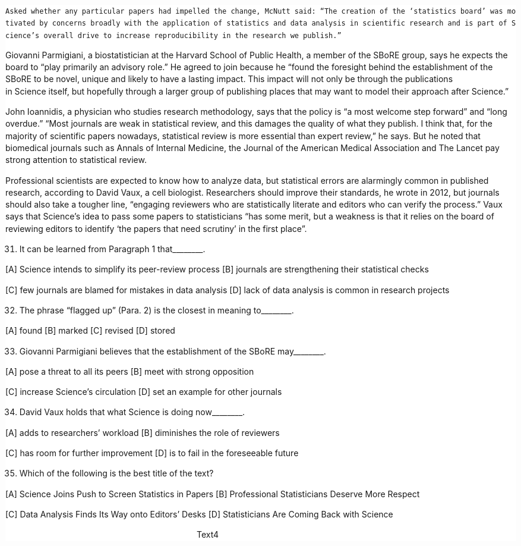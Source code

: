     Asked whether any particular papers had impelled the change, McNutt said: “The creation of the ‘statistics board’ was motivated by concerns broadly with the application of statistics and data analysis in scientific research and is part of Science’s overall drive to increase reproducibility in the research we publish.”

   Giovanni Parmigiani, a biostatistician at the Harvard School of Public Health, a member of the SBoRE group, says he expects the board to “play primarily an advisory role.” He agreed to join because he “found the foresight behind the establishment of the SBoRE to be novel, unique and likely to have a lasting impact. This impact will not only be through the publications in Science itself, but hopefully through a larger group of publishing places that may want to model their approach after Science.”

   John Ioannidis, a physician who studies research methodology, says that the policy is “a most welcome step forward” and “long overdue.” “Most journals are weak in statistical review, and this damages the quality of what they publish. I think that, for the majority of scientific papers nowadays, statistical review is more essential than expert review,” he says. But he noted that biomedical journals such as Annals of Internal Medicine, the Journal of the American Medical Association and The Lancet pay strong attention to statistical review.

   Professional scientists are expected to know how to analyze data, but statistical errors are alarmingly common in published research, according to David Vaux, a cell biologist. Researchers should improve their standards, he wrote in 2012, but journals should also take a tougher line, “engaging reviewers who are statistically literate and editors who can verify the process.” Vaux says that Science’s idea to pass some papers to statisticians “has some merit, but a weakness is that it relies on the board of reviewing editors to identify ‘the papers that need scrutiny’ in the first place”.

31. It can be learned from Paragraph 1 that________.

[A] Science intends to simplify its peer-review process	[B] journals are strengthening their statistical checks

[C] few journals are blamed for mistakes in data analysis	[D] lack of data analysis is common in research projects

32. The phrase “flagged up” (Para. 2) is the closest in meaning to________.

[A] found      [B] marked     [C] revised     [D] stored

33. Giovanni Parmigiani believes that the establishment of the SBoRE may________.

[A] pose a threat to all its peers           	[B] meet with strong opposition

[C] increase Science’s circulation         	[D] set an example for other journals

34. David Vaux holds that what Science is doing now________.

[A] adds to researchers’ workload         	[B] diminishes the role of reviewers

[C] has room for further improvement      	[D] is to fail in the foreseeable future

35. Which of the following is the best title of the text?

[A] Science Joins Push to Screen Statistics in Papers	[B] Professional Statisticians Deserve More Respect

[C] Data Analysis Finds Its Way onto Editors’ Desks	[D] Statisticians Are Coming Back with Science



　　　　　　　　　　　　　　　　　　　　　　　Text4
